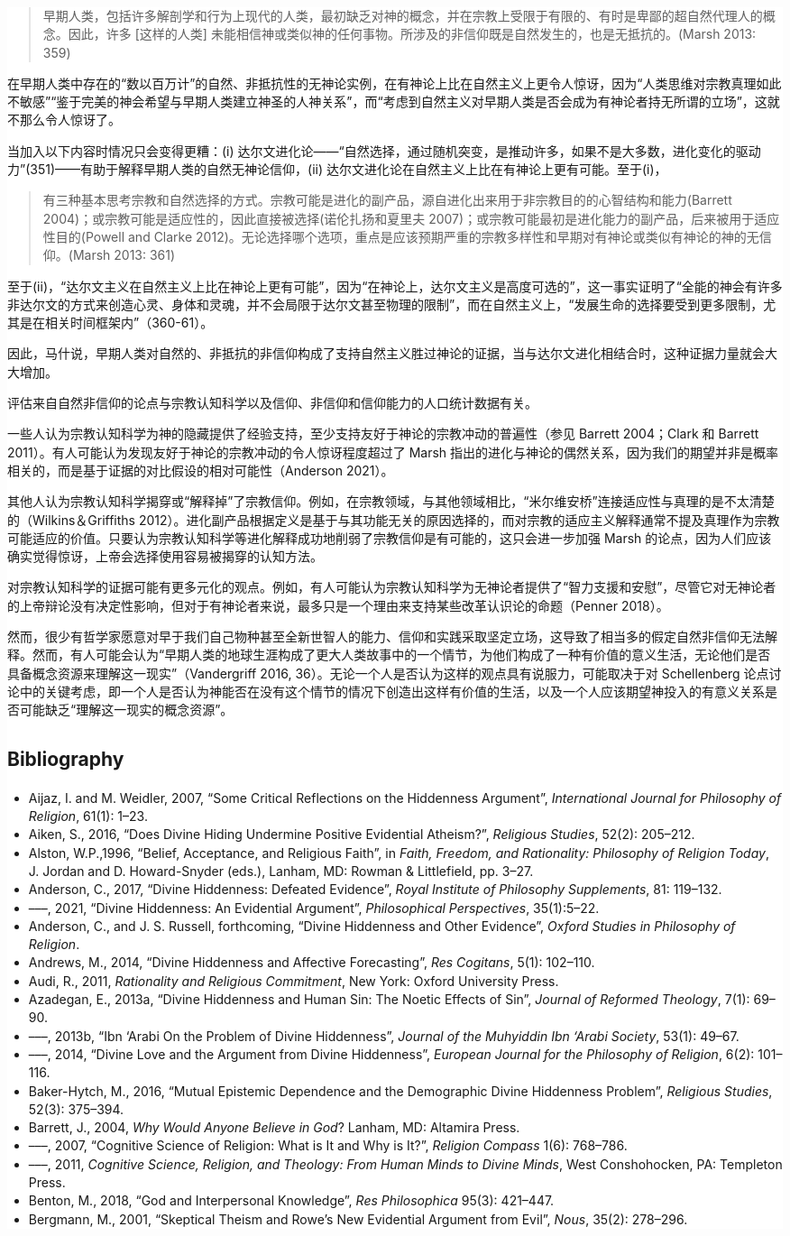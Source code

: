> 早期人类，包括许多解剖学和行为上现代的人类，最初缺乏对神的概念，并在宗教上受限于有限的、有时是卑鄙的超自然代理人的概念。因此，许多 [这样的人类] 未能相信神或类似神的任何事物。所涉及的非信仰既是自然发生的，也是无抵抗的。(Marsh 2013: 359)

在早期人类中存在的“数以百万计”的自然、非抵抗性的无神论实例，在有神论上比在自然主义上更令人惊讶，因为“人类思维对宗教真理如此不敏感”“鉴于完美的神会希望与早期人类建立神圣的人神关系”，而“考虑到自然主义对早期人类是否会成为有神论者持无所谓的立场”，这就不那么令人惊讶了。

当加入以下内容时情况只会变得更糟：(i) 达尔文进化论——“自然选择，通过随机突变，是推动许多，如果不是大多数，进化变化的驱动力”(351)——有助于解释早期人类的自然无神论信仰，(ii) 达尔文进化论在自然主义上比在有神论上更有可能。至于(i)，

> 有三种基本思考宗教和自然选择的方式。宗教可能是进化的副产品，源自进化出来用于非宗教目的的心智结构和能力(Barrett 2004)；或宗教可能是适应性的，因此直接被选择(诺伦扎扬和夏里夫 2007)；或宗教可能最初是进化能力的副产品，后来被用于适应性目的(Powell and Clarke 2012)。无论选择哪个选项，重点是应该预期严重的宗教多样性和早期对有神论或类似有神论的神的无信仰。(Marsh 2013: 361)

至于(ii)，“达尔文主义在自然主义上比在神论上更有可能”，因为“在神论上，达尔文主义是高度可选的”，这一事实证明了“全能的神会有许多非达尔文的方式来创造心灵、身体和灵魂，并不会局限于达尔文甚至物理的限制”，而在自然主义上，“发展生命的选择要受到更多限制，尤其是在相关时间框架内”（360-61）。

因此，马什说，早期人类对自然的、非抵抗的非信仰构成了支持自然主义胜过神论的证据，当与达尔文进化相结合时，这种证据力量就会大大增加。

评估来自自然非信仰的论点与宗教认知科学以及信仰、非信仰和信仰能力的人口统计数据有关。

一些人认为宗教认知科学为神的隐藏提供了经验支持，至少支持友好于神论的宗教冲动的普遍性（参见 Barrett 2004；Clark 和 Barrett 2011）。有人可能认为发现友好于神论的宗教冲动的令人惊讶程度超过了 Marsh 指出的进化与神论的偶然关系，因为我们的期望并非是概率相关的，而是基于证据的对比假设的相对可能性（Anderson 2021）。

其他人认为宗教认知科学揭穿或“解释掉”了宗教信仰。例如，在宗教领域，与其他领域相比，“米尔维安桥”连接适应性与真理的是不太清楚的（Wilkins＆Griffiths 2012）。进化副产品根据定义是基于与其功能无关的原因选择的，而对宗教的适应主义解释通常不提及真理作为宗教可能适应的价值。只要认为宗教认知科学等进化解释成功地削弱了宗教信仰是有可能的，这只会进一步加强 Marsh 的论点，因为人们应该确实觉得惊讶，上帝会选择使用容易被揭穿的认知方法。

对宗教认知科学的证据可能有更多元化的观点。例如，有人可能认为宗教认知科学为无神论者提供了“智力支援和安慰”，尽管它对无神论者的上帝辩论没有决定性影响，但对于有神论者来说，最多只是一个理由来支持某些改革认识论的命题（Penner 2018）。

然而，很少有哲学家愿意对早于我们自己物种甚至全新世智人的能力、信仰和实践采取坚定立场，这导致了相当多的假定自然非信仰无法解释。然而，有人可能会认为“早期人类的地球生涯构成了更大人类故事中的一个情节，为他们构成了一种有价值的意义生活，无论他们是否具备概念资源来理解这一现实”（Vandergriff 2016, 36）。无论一个人是否认为这样的观点具有说服力，可能取决于对 Schellenberg 论点讨论中的关键考虑，即一个人是否认为神能否在没有这个情节的情况下创造出这样有价值的生活，以及一个人应该期望神投入的有意义关系是否可能缺乏“理解这一现实的概念资源”。


## Bibliography

* Aijaz, I. and M. Weidler, 2007, “Some Critical Reflections on the Hiddenness Argument”, *International Journal for Philosophy of Religion*, 61(1): 1–23.
* Aiken, S., 2016, “Does Divine Hiding Undermine Positive Evidential Atheism?”, *Religious Studies*, 52(2): 205–212.
* Alston, W.P.,1996, “Belief, Acceptance, and Religious Faith”, in *Faith, Freedom, and Rationality: Philosophy of Religion Today*, J. Jordan and D. Howard-Snyder (eds.), Lanham, MD: Rowman & Littlefield, pp. 3–27.
* Anderson, C., 2017, “Divine Hiddenness: Defeated Evidence”, *Royal Institute of Philosophy Supplements*, 81: 119–132.
* –––, 2021, “Divine Hiddenness: An Evidential Argument”, *Philosophical Perspectives*, 35(1):5–22.
* Anderson, C., and J. S. Russell, forthcoming, “Divine Hiddenness and Other Evidence”, *Oxford Studies in Philosophy of Religion*.
* Andrews, M., 2014, “Divine Hiddenness and Affective Forecasting”, *Res Cogitans*, 5(1): 102–110.
* Audi, R., 2011, *Rationality and Religious Commitment*, New York: Oxford University Press.
* Azadegan, E., 2013a, “Divine Hiddenness and Human Sin: The Noetic Effects of Sin”, *Journal of Reformed Theology*, 7(1): 69–90.
* –––, 2013b, “Ibn ‘Arabi On the Problem of Divine Hiddenness”, *Journal of the Muhyiddin Ibn ‘Arabi Society*, 53(1): 49–67.
* –––, 2014, “Divine Love and the Argument from Divine Hiddenness”, *European Journal for the Philosophy of Religion*, 6(2): 101–116.
* Baker-Hytch, M., 2016, “Mutual Epistemic Dependence and the Demographic Divine Hiddenness Problem”, *Religious Studies*, 52(3): 375–394.
* Barrett, J., 2004, *Why Would Anyone Believe in God*? Lanham, MD: Altamira Press.
* –––, 2007, “Cognitive Science of Religion: What is It and Why is It?”, *Religion Compass* 1(6): 768–786.
* –––, 2011, *Cognitive Science, Religion, and Theology: From Human Minds to Divine Minds*, West Conshohocken, PA: Templeton Press.
* Benton, M., 2018, “God and Interpersonal Knowledge”, *Res Philosophica* 95(3): 421–447.
* Bergmann, M., 2001, “Skeptical Theism and Rowe’s New Evidential Argument from Evil”, *Nous*, 35(2): 278–296.